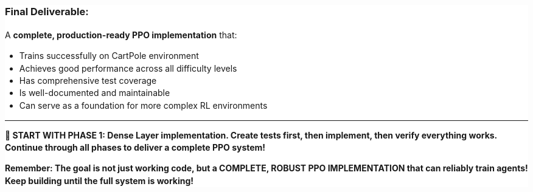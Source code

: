 ### **Final Deliverable:**
A **complete, production-ready PPO implementation** that:
- Trains successfully on CartPole environment
- Achieves good performance across all difficulty levels
- Has comprehensive test coverage
- Is well-documented and maintainable
- Can serve as a foundation for more complex RL environments

---

**🚀 START WITH PHASE 1: Dense Layer implementation. Create tests first, then implement, then verify everything works. Continue through all phases to deliver a complete PPO system!**

**Remember: The goal is not just working code, but a COMPLETE, ROBUST PPO IMPLEMENTATION that can reliably train agents! Keep building until the full system is working!** 
